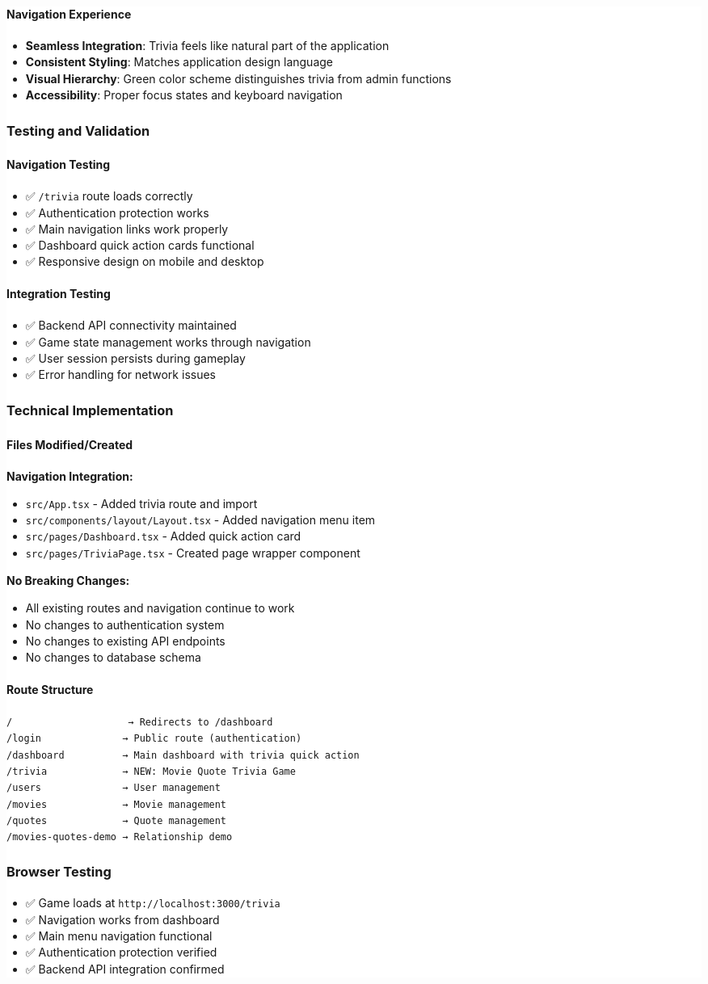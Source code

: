 #### Navigation Experience
- **Seamless Integration**: Trivia feels like natural part of the application
- **Consistent Styling**: Matches application design language
- **Visual Hierarchy**: Green color scheme distinguishes trivia from admin functions
- **Accessibility**: Proper focus states and keyboard navigation

### Testing and Validation

#### Navigation Testing
- ✅ `/trivia` route loads correctly
- ✅ Authentication protection works
- ✅ Main navigation links work properly
- ✅ Dashboard quick action cards functional
- ✅ Responsive design on mobile and desktop

#### Integration Testing
- ✅ Backend API connectivity maintained
- ✅ Game state management works through navigation
- ✅ User session persists during gameplay
- ✅ Error handling for network issues

### Technical Implementation

#### Files Modified/Created

**Navigation Integration:**
- `src/App.tsx` - Added trivia route and import
- `src/components/layout/Layout.tsx` - Added navigation menu item
- `src/pages/Dashboard.tsx` - Added quick action card
- `src/pages/TriviaPage.tsx` - Created page wrapper component

**No Breaking Changes:**
- All existing routes and navigation continue to work
- No changes to authentication system
- No changes to existing API endpoints
- No changes to database schema

#### Route Structure
```
/                    → Redirects to /dashboard
/login              → Public route (authentication)
/dashboard          → Main dashboard with trivia quick action
/trivia             → NEW: Movie Quote Trivia Game
/users              → User management
/movies             → Movie management
/quotes             → Quote management
/movies-quotes-demo → Relationship demo
```

### Browser Testing
- ✅ Game loads at `http://localhost:3000/trivia`
- ✅ Navigation works from dashboard
- ✅ Main menu navigation functional
- ✅ Authentication protection verified
- ✅ Backend API integration confirmed

